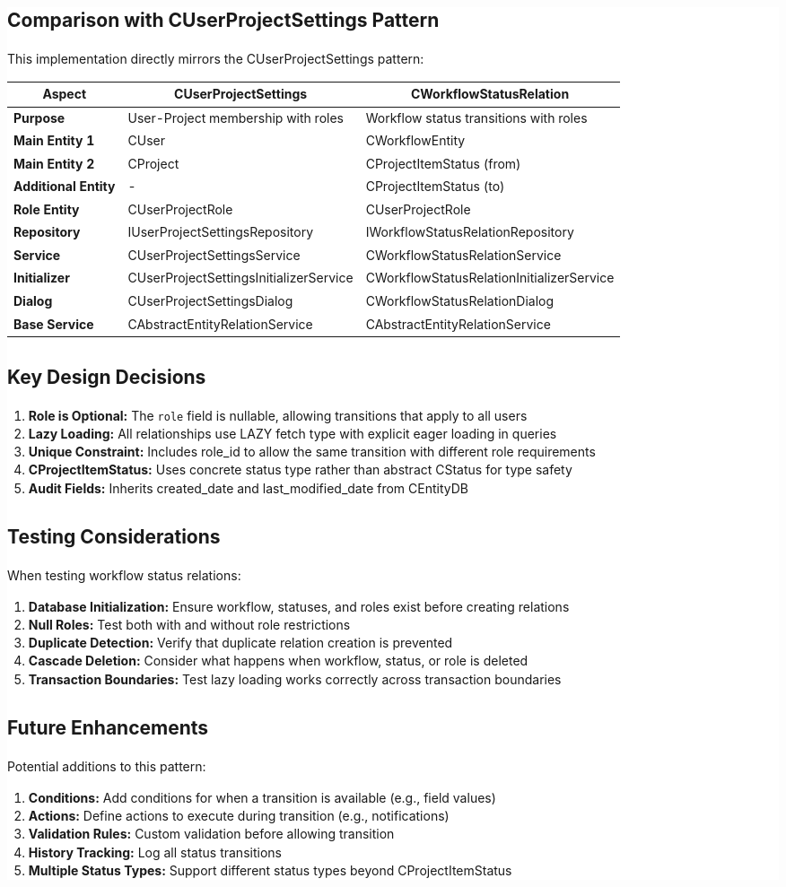 ## Comparison with CUserProjectSettings Pattern

This implementation directly mirrors the CUserProjectSettings pattern:

| Aspect | CUserProjectSettings | CWorkflowStatusRelation |
|--------|---------------------|-------------------------|
| **Purpose** | User-Project membership with roles | Workflow status transitions with roles |
| **Main Entity 1** | CUser | CWorkflowEntity |
| **Main Entity 2** | CProject | CProjectItemStatus (from) |
| **Additional Entity** | - | CProjectItemStatus (to) |
| **Role Entity** | CUserProjectRole | CUserProjectRole |
| **Repository** | IUserProjectSettingsRepository | IWorkflowStatusRelationRepository |
| **Service** | CUserProjectSettingsService | CWorkflowStatusRelationService |
| **Initializer** | CUserProjectSettingsInitializerService | CWorkflowStatusRelationInitializerService |
| **Dialog** | CUserProjectSettingsDialog | CWorkflowStatusRelationDialog |
| **Base Service** | CAbstractEntityRelationService | CAbstractEntityRelationService |

## Key Design Decisions

1. **Role is Optional:** The `role` field is nullable, allowing transitions that apply to all users
2. **Lazy Loading:** All relationships use LAZY fetch type with explicit eager loading in queries
3. **Unique Constraint:** Includes role_id to allow the same transition with different role requirements
4. **CProjectItemStatus:** Uses concrete status type rather than abstract CStatus for type safety
5. **Audit Fields:** Inherits created_date and last_modified_date from CEntityDB

## Testing Considerations

When testing workflow status relations:

1. **Database Initialization:** Ensure workflow, statuses, and roles exist before creating relations
2. **Null Roles:** Test both with and without role restrictions
3. **Duplicate Detection:** Verify that duplicate relation creation is prevented
4. **Cascade Deletion:** Consider what happens when workflow, status, or role is deleted
5. **Transaction Boundaries:** Test lazy loading works correctly across transaction boundaries

## Future Enhancements

Potential additions to this pattern:

1. **Conditions:** Add conditions for when a transition is available (e.g., field values)
2. **Actions:** Define actions to execute during transition (e.g., notifications)
3. **Validation Rules:** Custom validation before allowing transition
4. **History Tracking:** Log all status transitions
5. **Multiple Status Types:** Support different status types beyond CProjectItemStatus

